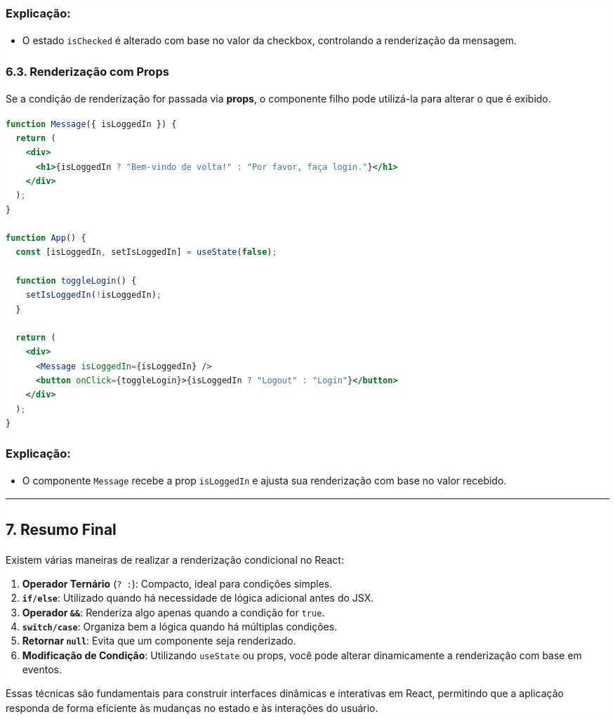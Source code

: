 ### Explicação:

- O estado `isChecked` é alterado com base no valor da checkbox, controlando a renderização da mensagem.

### 6.3. Renderização com Props

Se a condição de renderização for passada via **props**, o componente filho pode utilizá-la para alterar o que é exibido.

```jsx
function Message({ isLoggedIn }) {
  return (
    <div>
      <h1>{isLoggedIn ? "Bem-vindo de volta!" : "Por favor, faça login."}</h1>
    </div>
  );
}

function App() {
  const [isLoggedIn, setIsLoggedIn] = useState(false);

  function toggleLogin() {
    setIsLoggedIn(!isLoggedIn);
  }

  return (
    <div>
      <Message isLoggedIn={isLoggedIn} />
      <button onClick={toggleLogin}>{isLoggedIn ? "Logout" : "Login"}</button>
    </div>
  );
}
```

### Explicação:

- O componente `Message` recebe a prop `isLoggedIn` e ajusta sua renderização com base no valor recebido.

---

## 7. Resumo Final

Existem várias maneiras de realizar a renderização condicional no React:

1. **Operador Ternário** (`? :`): Compacto, ideal para condições simples.
2. **`if/else`**: Utilizado quando há necessidade de lógica adicional antes do JSX.
3. **Operador `&&`**: Renderiza algo apenas quando a condição for `true`.
4. **`switch/case`**: Organiza bem a lógica quando há múltiplas condições.
5. **Retornar `null`**: Evita que um componente seja renderizado.
6. **Modificação de Condição**: Utilizando `useState` ou props, você pode alterar dinamicamente a renderização com base em eventos.

Essas técnicas são fundamentais para construir interfaces dinâmicas e interativas em React, permitindo que a aplicação responda de forma eficiente às mudanças no estado e às interações do usuário.
